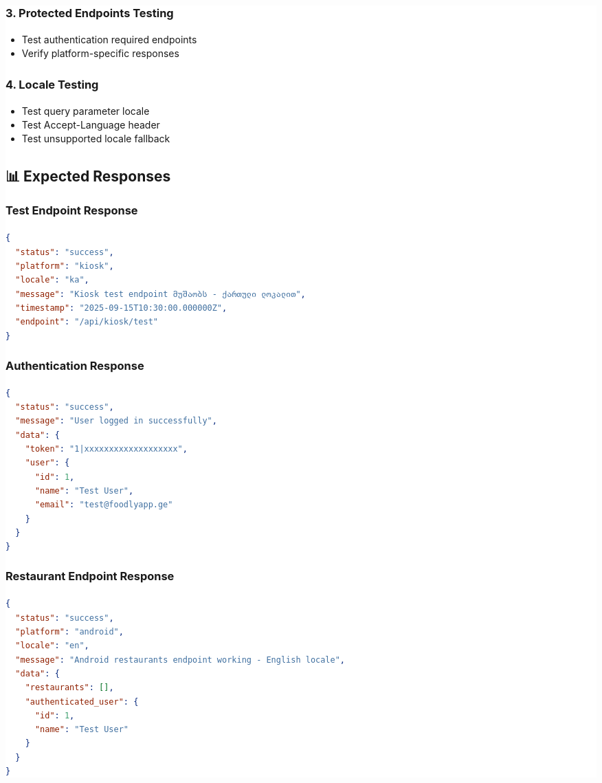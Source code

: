 ### 3. Protected Endpoints Testing
- Test authentication required endpoints
- Verify platform-specific responses

### 4. Locale Testing
- Test query parameter locale
- Test Accept-Language header
- Test unsupported locale fallback

## 📊 Expected Responses

### Test Endpoint Response
```json
{
  "status": "success",
  "platform": "kiosk",
  "locale": "ka",
  "message": "Kiosk test endpoint მუშაობს - ქართული ლოკალით",
  "timestamp": "2025-09-15T10:30:00.000000Z",
  "endpoint": "/api/kiosk/test"
}
```

### Authentication Response
```json
{
  "status": "success",
  "message": "User logged in successfully",
  "data": {
    "token": "1|xxxxxxxxxxxxxxxxxxx",
    "user": {
      "id": 1,
      "name": "Test User",
      "email": "test@foodlyapp.ge"
    }
  }
}
```

### Restaurant Endpoint Response
```json
{
  "status": "success",
  "platform": "android",
  "locale": "en",
  "message": "Android restaurants endpoint working - English locale",
  "data": {
    "restaurants": [],
    "authenticated_user": {
      "id": 1,
      "name": "Test User"
    }
  }
}
```
